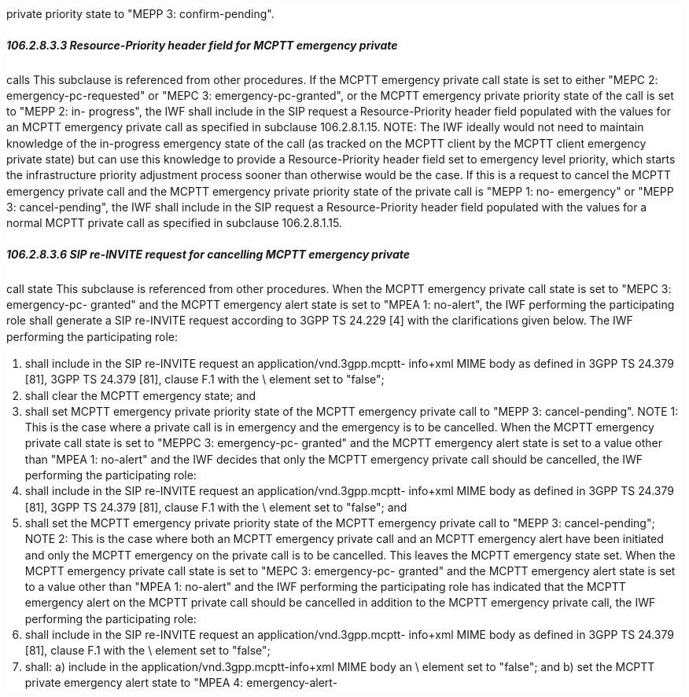 private priority state to \"MEPP 3: confirm-pending\".
##### 106.2.8.3.3 Resource-Priority header field for MCPTT emergency private
calls
This subclause is referenced from other procedures.
If the MCPTT emergency private call state is set to either \"MEPC 2:
emergency-pc-requested\" or \"MEPC 3: emergency-pc-granted\", or the MCPTT
emergency private priority state of the call is set to \"MEPP 2: in-
progress\", the IWF shall include in the SIP request a Resource-Priority
header field populated with the values for an MCPTT emergency private call as
specified in subclause 106.2.8.1.15.
NOTE: The IWF ideally would not need to maintain knowledge of the in-progress
emergency state of the call (as tracked on the MCPTT client by the MCPTT
client emergency private state) but can use this knowledge to provide a
Resource-Priority header field set to emergency level priority, which starts
the infrastructure priority adjustment process sooner than otherwise would be
the case.
If this is a request to cancel the MCPTT emergency private call and the MCPTT
emergency private priority state of the private call is \"MEPP 1: no-
emergency\" or \"MEPP 3: cancel-pending\", the IWF shall include in the SIP
request a Resource-Priority header field populated with the values for a
normal MCPTT private call as specified in subclause 106.2.8.1.15.
##### 106.2.8.3.6 SIP re-INVITE request for cancelling MCPTT emergency private
call state
This subclause is referenced from other procedures.
When the MCPTT emergency private call state is set to \"MEPC 3: emergency-pc-
granted\" and the MCPTT emergency alert state is set to \"MPEA 1: no-alert\",
the IWF performing the participating role shall generate a SIP re-INVITE
request according to 3GPP TS 24.229 [4] with the clarifications given below.
The IWF performing the participating role:
1) shall include in the SIP re-INVITE request an application/vnd.3gpp.mcptt-
info+xml MIME body as defined in 3GPP TS 24.379 [81], 3GPP TS 24.379 [81],
clause F.1 with the \ element set to \"false\";
2) shall clear the MCPTT emergency state; and
3) shall set MCPTT emergency private priority state of the MCPTT emergency
private call to \"MEPP 3: cancel-pending\".
NOTE 1: This is the case where a private call is in emergency and the
emergency is to be cancelled.
When the MCPTT emergency private call state is set to \"MEPPC 3: emergency-pc-
granted\" and the MCPTT emergency alert state is set to a value other than
\"MPEA 1: no-alert\" and the IWF decides that only the MCPTT emergency private
call should be cancelled, the IWF performing the participating role:
1) shall include in the SIP re-INVITE request an application/vnd.3gpp.mcptt-
info+xml MIME body as defined in 3GPP TS 24.379 [81], 3GPP TS 24.379 [81],
clause F.1 with the \ element set to \"false\"; and
2) shall set the MCPTT emergency private priority state of the MCPTT emergency
private call to \"MEPP 3: cancel-pending\";
NOTE 2: This is the case where both an MCPTT emergency private call and an
MCPTT emergency alert have been initiated and only the MCPTT emergency on the
private call is to be cancelled. This leaves the MCPTT emergency state set.
When the MCPTT emergency private call state is set to \"MEPC 3: emergency-pc-
granted\" and the MCPTT emergency alert state is set to a value other than
\"MPEA 1: no-alert\" and the IWF performing the participating role has
indicated that the MCPTT emergency alert on the MCPTT private call should be
cancelled in addition to the MCPTT emergency private call, the IWF performing
the participating role:
1) shall include in the SIP re-INVITE request an application/vnd.3gpp.mcptt-
info+xml MIME body as defined in 3GPP TS 24.379 [81], clause F.1 with the
\ element set to \"false\";
2) shall:
a) include in the application/vnd.3gpp.mcptt-info+xml MIME body an \ element set to \"false\"; and
b) set the MCPTT private emergency alert state to \"MPEA 4: emergency-alert-